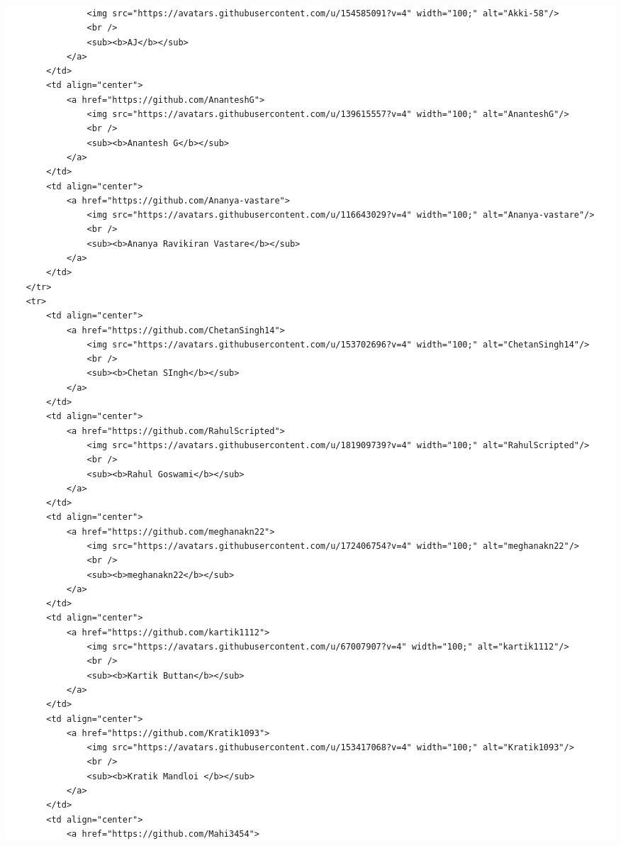                     <img src="https://avatars.githubusercontent.com/u/154585091?v=4" width="100;" alt="Akki-58"/>
                    <br />
                    <sub><b>AJ</b></sub>
                </a>
            </td>
            <td align="center">
                <a href="https://github.com/AnanteshG">
                    <img src="https://avatars.githubusercontent.com/u/139615557?v=4" width="100;" alt="AnanteshG"/>
                    <br />
                    <sub><b>Anantesh G</b></sub>
                </a>
            </td>
            <td align="center">
                <a href="https://github.com/Ananya-vastare">
                    <img src="https://avatars.githubusercontent.com/u/116643029?v=4" width="100;" alt="Ananya-vastare"/>
                    <br />
                    <sub><b>Ananya Ravikiran Vastare</b></sub>
                </a>
            </td>
		</tr>
		<tr>
            <td align="center">
                <a href="https://github.com/ChetanSingh14">
                    <img src="https://avatars.githubusercontent.com/u/153702696?v=4" width="100;" alt="ChetanSingh14"/>
                    <br />
                    <sub><b>Chetan SIngh</b></sub>
                </a>
            </td>
            <td align="center">
                <a href="https://github.com/RahulScripted">
                    <img src="https://avatars.githubusercontent.com/u/181909739?v=4" width="100;" alt="RahulScripted"/>
                    <br />
                    <sub><b>Rahul Goswami</b></sub>
                </a>
            </td>
            <td align="center">
                <a href="https://github.com/meghanakn22">
                    <img src="https://avatars.githubusercontent.com/u/172406754?v=4" width="100;" alt="meghanakn22"/>
                    <br />
                    <sub><b>meghanakn22</b></sub>
                </a>
            </td>
            <td align="center">
                <a href="https://github.com/kartik1112">
                    <img src="https://avatars.githubusercontent.com/u/67007907?v=4" width="100;" alt="kartik1112"/>
                    <br />
                    <sub><b>Kartik Buttan</b></sub>
                </a>
            </td>
            <td align="center">
                <a href="https://github.com/Kratik1093">
                    <img src="https://avatars.githubusercontent.com/u/153417068?v=4" width="100;" alt="Kratik1093"/>
                    <br />
                    <sub><b>Kratik Mandloi </b></sub>
                </a>
            </td>
            <td align="center">
                <a href="https://github.com/Mahi3454">